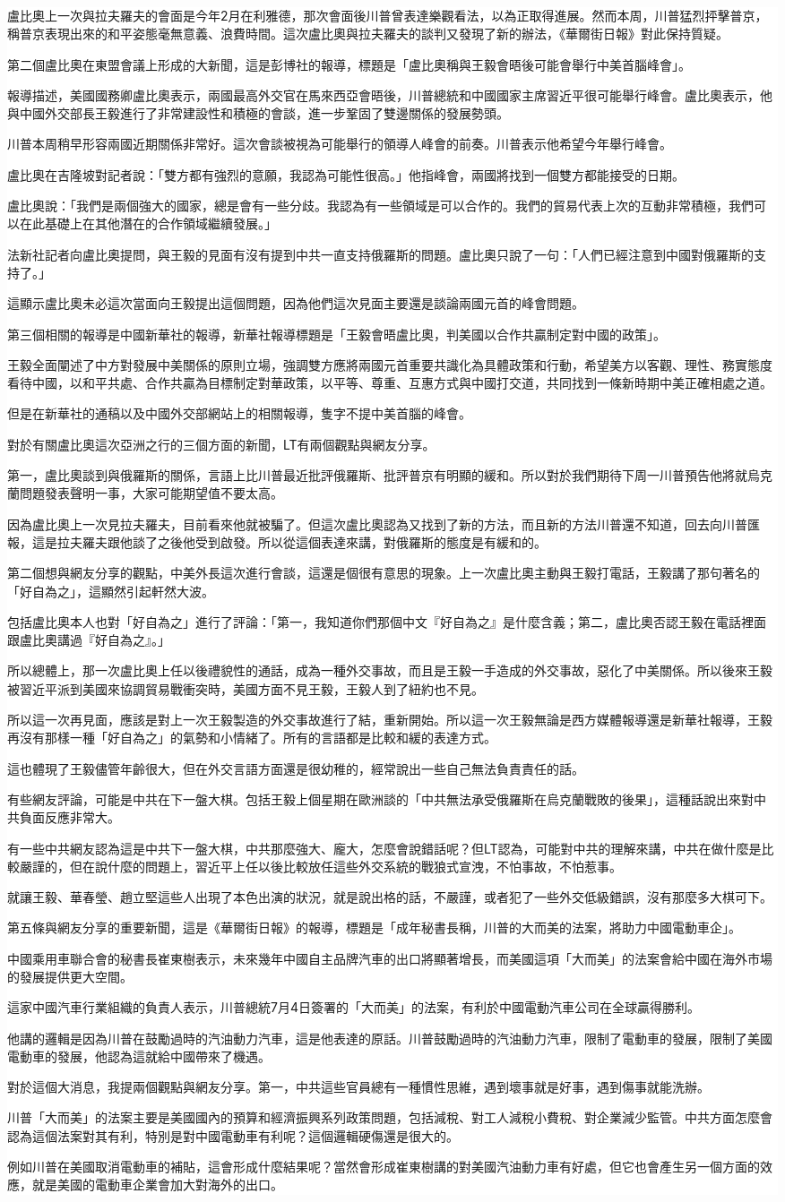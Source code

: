 盧比奧上一次與拉夫羅夫的會面是今年2月在利雅德，那次會面後川普曾表達樂觀看法，以為正取得進展。然而本周，川普猛烈抨擊普京，稱普京表現出來的和平姿態毫無意義、浪費時間。這次盧比奧與拉夫羅夫的談判又發現了新的辦法，《華爾街日報》對此保持質疑。

第二個盧比奧在東盟會議上形成的大新聞，這是彭博社的報導，標題是「盧比奧稱與王毅會晤後可能會舉行中美首腦峰會」。

報導描述，美國國務卿盧比奧表示，兩國最高外交官在馬來西亞會晤後，川普總統和中國國家主席習近平很可能舉行峰會。盧比奧表示，他與中國外交部長王毅進行了非常建設性和積極的會談，進一步鞏固了雙邊關係的發展勢頭。

川普本周稍早形容兩國近期關係非常好。這次會談被視為可能舉行的領導人峰會的前奏。川普表示他希望今年舉行峰會。

盧比奧在吉隆坡對記者說：「雙方都有強烈的意願，我認為可能性很高。」他指峰會，兩國將找到一個雙方都能接受的日期。

盧比奧說：「我們是兩個強大的國家，總是會有一些分歧。我認為有一些領域是可以合作的。我們的貿易代表上次的互動非常積極，我們可以在此基礎上在其他潛在的合作領域繼續發展。」

法新社記者向盧比奧提問，與王毅的見面有沒有提到中共一直支持俄羅斯的問題。盧比奧只說了一句：「人們已經注意到中國對俄羅斯的支持了。」

這顯示盧比奧未必這次當面向王毅提出這個問題，因為他們這次見面主要還是談論兩國元首的峰會問題。

第三個相關的報導是中國新華社的報導，新華社報導標題是「王毅會晤盧比奧，判美國以合作共贏制定對中國的政策」。

王毅全面闡述了中方對發展中美關係的原則立場，強調雙方應將兩國元首重要共識化為具體政策和行動，希望美方以客觀、理性、務實態度看待中國，以和平共處、合作共贏為目標制定對華政策，以平等、尊重、互惠方式與中國打交道，共同找到一條新時期中美正確相處之道。

但是在新華社的通稿以及中國外交部網站上的相關報導，隻字不提中美首腦的峰會。

對於有關盧比奧這次亞洲之行的三個方面的新聞，LT有兩個觀點與網友分享。

第一，盧比奧談到與俄羅斯的關係，言語上比川普最近批評俄羅斯、批評普京有明顯的緩和。所以對於我們期待下周一川普預告他將就烏克蘭問題發表聲明一事，大家可能期望值不要太高。

因為盧比奧上一次見拉夫羅夫，目前看來他就被騙了。但這次盧比奧認為又找到了新的方法，而且新的方法川普還不知道，回去向川普匯報，這是拉夫羅夫跟他談了之後他受到啟發。所以從這個表達來講，對俄羅斯的態度是有緩和的。

第二個想與網友分享的觀點，中美外長這次進行會談，這還是個很有意思的現象。上一次盧比奧主動與王毅打電話，王毅講了那句著名的「好自為之」，這顯然引起軒然大波。

包括盧比奧本人也對「好自為之」進行了評論：「第一，我知道你們那個中文『好自為之』是什麼含義；第二，盧比奧否認王毅在電話裡面跟盧比奧講過『好自為之』。」

所以總體上，那一次盧比奧上任以後禮貌性的通話，成為一種外交事故，而且是王毅一手造成的外交事故，惡化了中美關係。所以後來王毅被習近平派到美國來協調貿易戰衝突時，美國方面不見王毅，王毅人到了紐約也不見。

所以這一次再見面，應該是對上一次王毅製造的外交事故進行了結，重新開始。所以這一次王毅無論是西方媒體報導還是新華社報導，王毅再沒有那樣一種「好自為之」的氣勢和小情緒了。所有的言語都是比較和緩的表達方式。

這也體現了王毅儘管年齡很大，但在外交言語方面還是很幼稚的，經常說出一些自己無法負責責任的話。

有些網友評論，可能是中共在下一盤大棋。包括王毅上個星期在歐洲談的「中共無法承受俄羅斯在烏克蘭戰敗的後果」，這種話說出來對中共負面反應非常大。

有一些中共網友認為這是中共下一盤大棋，中共那麼強大、龐大，怎麼會說錯話呢？但LT認為，可能對中共的理解來講，中共在做什麼是比較嚴謹的，但在說什麼的問題上，習近平上任以後比較放任這些外交系統的戰狼式宣洩，不怕事故，不怕惹事。

就讓王毅、華春瑩、趙立堅這些人出現了本色出演的狀況，就是說出格的話，不嚴謹，或者犯了一些外交低級錯誤，沒有那麼多大棋可下。

第五條與網友分享的重要新聞，這是《華爾街日報》的報導，標題是「成年秘書長稱，川普的大而美的法案，將助力中國電動車企」。

中國乘用車聯合會的秘書長崔東樹表示，未來幾年中國自主品牌汽車的出口將顯著增長，而美國這項「大而美」的法案會給中國在海外市場的發展提供更大空間。

這家中國汽車行業組織的負責人表示，川普總統7月4日簽署的「大而美」的法案，有利於中國電動汽車公司在全球贏得勝利。

他講的邏輯是因為川普在鼓勵過時的汽油動力汽車，這是他表達的原話。川普鼓勵過時的汽油動力汽車，限制了電動車的發展，限制了美國電動車的發展，他認為這就給中國帶來了機遇。

對於這個大消息，我提兩個觀點與網友分享。第一，中共這些官員總有一種慣性思維，遇到壞事就是好事，遇到傷事就能洗辦。

川普「大而美」的法案主要是美國國內的預算和經濟振興系列政策問題，包括減稅、對工人減稅小費稅、對企業減少監管。中共方面怎麼會認為這個法案對其有利，特別是對中國電動車有利呢？這個邏輯硬傷還是很大的。

例如川普在美國取消電動車的補貼，這會形成什麼結果呢？當然會形成崔東樹講的對美國汽油動力車有好處，但它也會產生另一個方面的效應，就是美國的電動車企業會加大對海外的出口。
